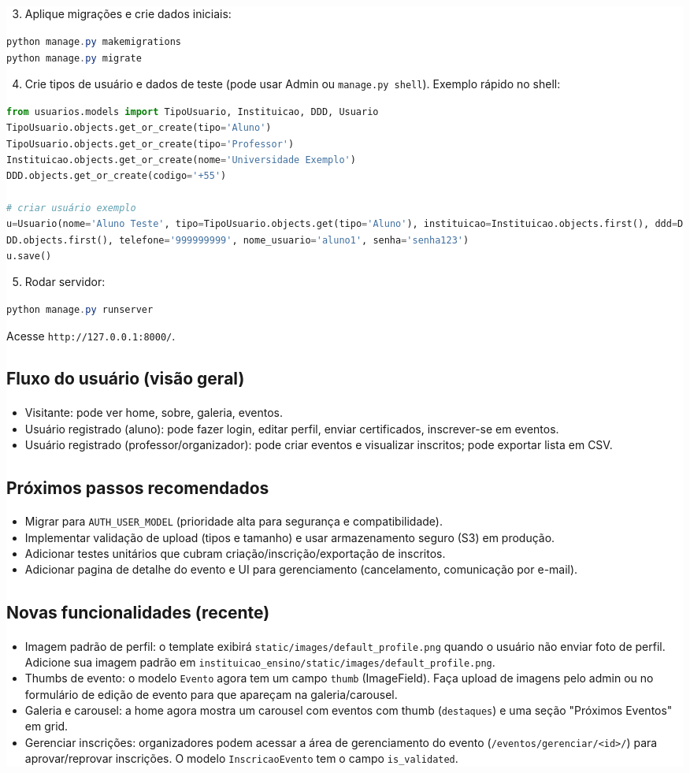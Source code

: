 3. Aplique migrações e crie dados iniciais:

```powershell
python manage.py makemigrations
python manage.py migrate
```

4. Crie tipos de usuário e dados de teste (pode usar Admin ou `manage.py shell`). Exemplo rápido no shell:

```python
from usuarios.models import TipoUsuario, Instituicao, DDD, Usuario
TipoUsuario.objects.get_or_create(tipo='Aluno')
TipoUsuario.objects.get_or_create(tipo='Professor')
Instituicao.objects.get_or_create(nome='Universidade Exemplo')
DDD.objects.get_or_create(codigo='+55')

# criar usuário exemplo
u=Usuario(nome='Aluno Teste', tipo=TipoUsuario.objects.get(tipo='Aluno'), instituicao=Instituicao.objects.first(), ddd=DDD.objects.first(), telefone='999999999', nome_usuario='aluno1', senha='senha123')
u.save()
```

5. Rodar servidor:

```powershell
python manage.py runserver
```

Acesse `http://127.0.0.1:8000/`.


## Fluxo do usuário (visão geral)

- Visitante: pode ver home, sobre, galeria, eventos.
- Usuário registrado (aluno): pode fazer login, editar perfil, enviar certificados, inscrever-se em eventos.
- Usuário registrado (professor/organizador): pode criar eventos e visualizar inscritos; pode exportar lista em CSV.


## Próximos passos recomendados

- Migrar para `AUTH_USER_MODEL` (prioridade alta para segurança e compatibilidade).
- Implementar validação de upload (tipos e tamanho) e usar armazenamento seguro (S3) em produção.
- Adicionar testes unitários que cubram criação/inscrição/exportação de inscritos.
- Adicionar pagina de detalhe do evento e UI para gerenciamento (cancelamento, comunicação por e-mail).

## Novas funcionalidades (recente)

- Imagem padrão de perfil: o template exibirá `static/images/default_profile.png` quando o usuário não enviar foto de perfil. Adicione sua imagem padrão em `instituicao_ensino/static/images/default_profile.png`.
- Thumbs de evento: o modelo `Evento` agora tem um campo `thumb` (ImageField). Faça upload de imagens pelo admin ou no formulário de edição de evento para que apareçam na galeria/carousel.
- Galeria e carousel: a home agora mostra um carousel com eventos com thumb (`destaques`) e uma seção "Próximos Eventos" em grid.
- Gerenciar inscrições: organizadores podem acessar a área de gerenciamento do evento (`/eventos/gerenciar/<id>/`) para aprovar/reprovar inscrições. O modelo `InscricaoEvento` tem o campo `is_validated`.
